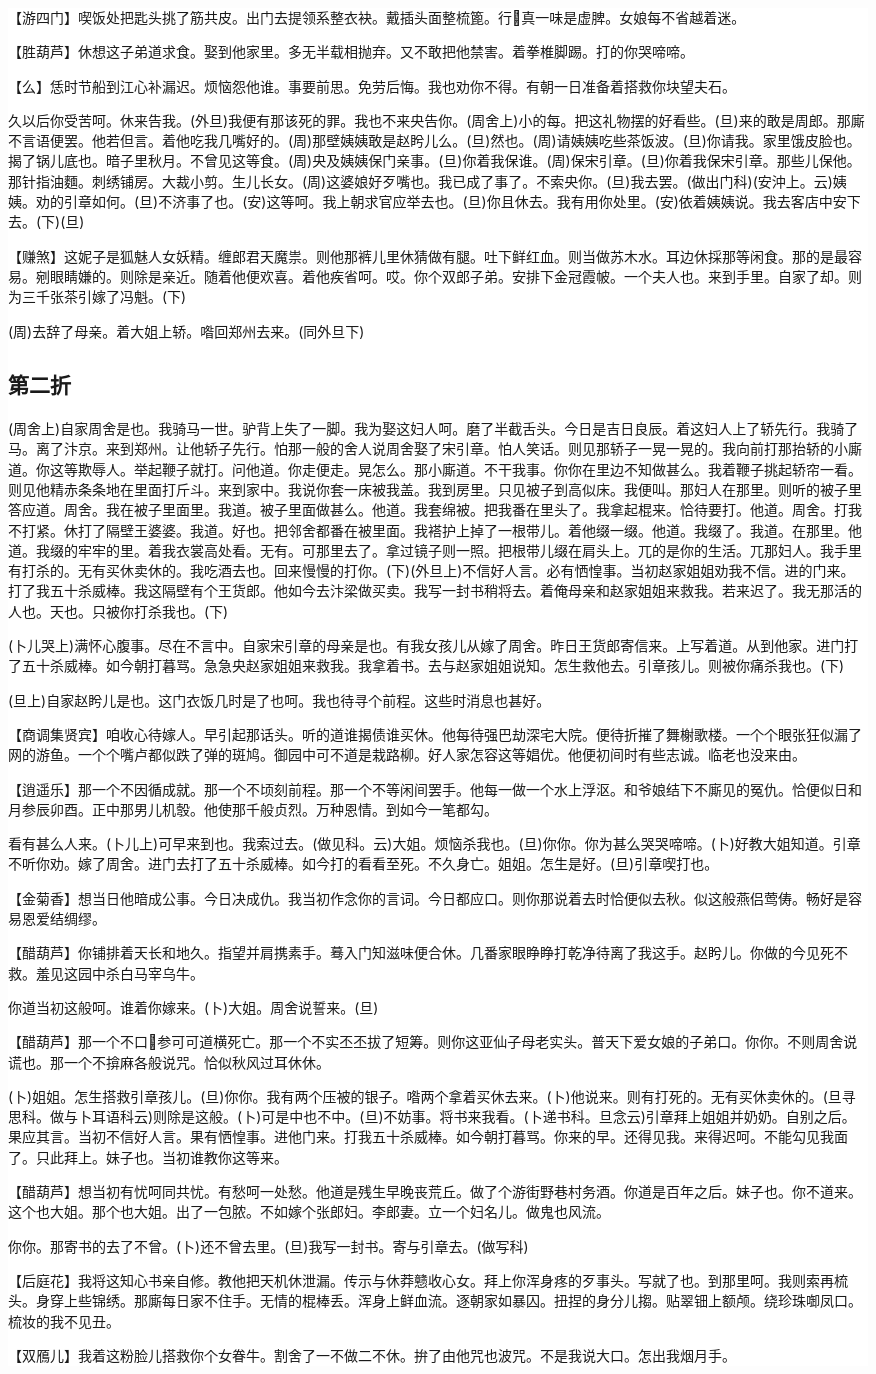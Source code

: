 【游四门】喫饭处把匙头挑了筋共皮。出门去提领系整衣袂。戴插头面整梳篦。行真一味是虚脾。女娘每不省越着迷。  
  
【胜葫芦】休想这子弟道求食。娶到他家里。多无半载相抛弃。又不敢把他禁害。着拳椎脚踢。打的你哭啼啼。  
  
【么】恁时节船到江心补漏迟。烦恼怨他谁。事要前思。免劳后悔。我也劝你不得。有朝一日准备着搭救你块望夫石。  
  
久以后你受苦呵。休来告我。(外旦)我便有那该死的罪。我也不来央告你。(周舍上)小的每。把这礼物摆的好看些。(旦)来的敢是周郎。那廝不言语便罢。他若但言。着他吃我几嘴好的。(周)那壁姨姨敢是赵盻儿么。(旦)然也。(周)请姨姨吃些茶饭波。(旦)你请我。家里饿皮脸也。揭了锅儿底也。暗子里秋月。不曾见这等食。(周)央及姨姨保门亲事。(旦)你着我保谁。(周)保宋引章。(旦)你着我保宋引章。那些儿保他。那针指油麵。刺绣铺房。大裁小剪。生儿长女。(周)这婆娘好歹嘴也。我已成了事了。不索央你。(旦)我去罢。(做出门科)(安沖上。云)姨姨。劝的引章如何。(旦)不济事了也。(安)这等呵。我上朝求官应举去也。(旦)你且休去。我有用你处里。(安)依着姨姨说。我去客店中安下去。(下)(旦)  
  
【赚煞】这妮子是狐魅人女妖精。缠郎君天魔祟。则他那裤儿里休猜做有腿。吐下鲜红血。则当做苏木水。耳边休採那等闲食。那的是最容易。剜眼睛嫌的。则除是亲近。随着他便欢喜。着他疾省呵。哎。你个双郎子弟。安排下金冠霞帔。一个夫人也。来到手里。自家了却。则为三千张茶引嫁了冯魁。(下)  
  
(周)去辞了母亲。着大姐上轿。喒回郑州去来。(同外旦下)  

## 第二折  
  
(周舍上)自家周舍是也。我骑马一世。驴背上失了一脚。我为娶这妇人呵。磨了半截舌头。今日是吉日良辰。着这妇人上了轿先行。我骑了马。离了汴京。来到郑州。让他轿子先行。怕那一般的舍人说周舍娶了宋引章。怕人笑话。则见那轿子一晃一晃的。我向前打那抬轿的小廝道。你这等欺辱人。举起鞭子就打。问他道。你走便走。晃怎么。那小廝道。不干我事。你你在里边不知做甚么。我着鞭子挑起轿帘一看。则见他精赤条条地在里面打斤斗。来到家中。我说你套一床被我盖。我到房里。只见被子到高似床。我便叫。那妇人在那里。则听的被子里答应道。周舍。我在被子里面里。我道。被子里面做甚么。他道。我套绵被。把我番在里头了。我拿起棍来。恰待要打。他道。周舍。打我不打紧。休打了隔壁王婆婆。我道。好也。把邻舍都番在被里面。我褡护上掉了一根带儿。着他缀一缀。他道。我缀了。我道。在那里。他道。我缀的牢牢的里。着我衣裳高处看。无有。可那里去了。拿过镜子则一照。把根带儿缀在肩头上。兀的是你的生活。兀那妇人。我手里有打杀的。无有买休卖休的。我吃酒去也。回来慢慢的打你。(下)(外旦上)不信好人言。必有恓惶事。当初赵家姐姐劝我不信。进的门来。打了我五十杀威棒。我这隔壁有个王货郎。他如今去汴梁做买卖。我写一封书稍将去。着俺母亲和赵家姐姐来救我。若来迟了。我无那活的人也。天也。只被你打杀我也。(下)  
  
(卜儿哭上)满怀心腹事。尽在不言中。自家宋引章的母亲是也。有我女孩儿从嫁了周舍。昨日王货郎寄信来。上写着道。从到他家。进门打了五十杀威棒。如今朝打暮骂。急急央赵家姐姐来救我。我拿着书。去与赵家姐姐说知。怎生救他去。引章孩儿。则被你痛杀我也。(下)  
  
(旦上)自家赵盻儿是也。这门衣饭几时是了也呵。我也待寻个前程。这些时消息也甚好。  
  
【商调集贤宾】咱收心待嫁人。早引起那话头。听的道谁揭债谁买休。他每待强巴劫深宅大院。便待折摧了舞榭歌楼。一个个眼张狂似漏了网的游鱼。一个个嘴卢都似跌了弹的斑鸠。御园中可不道是栽路柳。好人家怎容这等娼优。他便初间时有些志诚。临老也没来由。  
  
【逍遥乐】那一个不因循成就。那一个不顷刻前程。那一个不等闲间罢手。他每一做一个水上浮沤。和爷娘结下不廝见的冤仇。恰便似日和月参辰卯酉。正中那男儿机彀。他使那千般贞烈。万种恩情。到如今一笔都勾。  
  
看有甚么人来。(卜儿上)可早来到也。我索过去。(做见科。云)大姐。烦恼杀我也。(旦)你你。你为甚么哭哭啼啼。(卜)好教大姐知道。引章不听你劝。嫁了周舍。进门去打了五十杀威棒。如今打的看看至死。不久身亡。姐姐。怎生是好。(旦)引章喫打也。  
  
【金菊香】想当日他暗成公事。今日决成仇。我当初作念你的言词。今日都应口。则你那说着去时恰便似去秋。似这般燕侣莺俦。畅好是容易恩爱结绸缪。  
  
【醋葫芦】你铺排着天长和地久。指望并肩携素手。蓦入门知滋味便合休。几番家眼睁睁打乾净待离了我这手。赵盻儿。你做的今见死不救。羞见这园中杀白马宰乌牛。  
  
你道当初这般呵。谁着你嫁来。(卜)大姐。周舍说誓来。(旦)  
  
【醋葫芦】那一个不口参可可道横死亡。那一个不实丕丕拔了短筹。则你这亚仙子母老实头。普天下爱女娘的子弟口。你你。不则周舍说谎也。那一个不揜麻各般说咒。恰似秋风过耳休休。  
  
(卜)姐姐。怎生搭救引章孩儿。(旦)你你。我有两个压被的银子。喒两个拿着买休去来。(卜)他说来。则有打死的。无有买休卖休的。(旦寻思科。做与卜耳语科云)则除是这般。(卜)可是中也不中。(旦)不妨事。将书来我看。(卜递书科。旦念云)引章拜上姐姐并奶奶。自别之后。果应其言。当初不信好人言。果有恓惶事。进他门来。打我五十杀威棒。如今朝打暮骂。你来的早。还得见我。来得迟呵。不能勾见我面了。只此拜上。妹子也。当初谁教你这等来。  
  
【醋葫芦】想当初有忧呵同共忧。有愁呵一处愁。他道是残生早晚丧荒丘。做了个游街野巷村务酒。你道是百年之后。妹子也。你不道来。这个也大姐。那个也大姐。出了一包脓。不如嫁个张郎妇。李郎妻。立一个妇名儿。做鬼也风流。  
  
你你。那寄书的去了不曾。(卜)还不曾去里。(旦)我写一封书。寄与引章去。(做写科)  
  
【后庭花】我将这知心书亲自修。教他把天机休泄漏。传示与休莽戆收心女。拜上你浑身疼的歹事头。写就了也。到那里呵。我则索再梳头。身穿上些锦绣。那廝每日家不住手。无情的棍棒丢。浑身上鲜血流。逐朝家如暴囚。扭捏的身分儿搊。贴翠钿上额颅。绕珍珠啣凤口。梳妆的我不见丑。  
  
【双鴈儿】我着这粉脸儿搭救你个女眷牛。割舍了一不做二不休。拚了由他咒也波咒。不是我说大口。怎出我烟月手。  
  